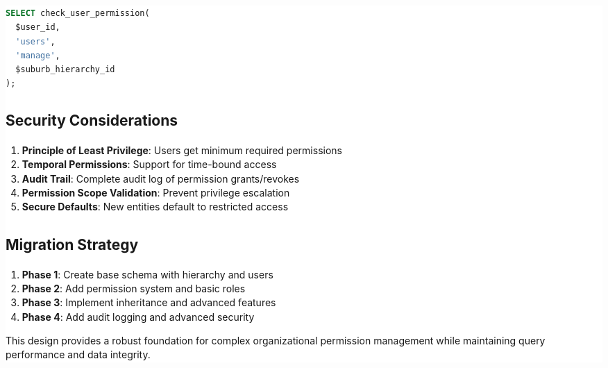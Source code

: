 ```sql
SELECT check_user_permission(
  $user_id, 
  'users', 
  'manage', 
  $suburb_hierarchy_id
);
```

## Security Considerations

1. **Principle of Least Privilege**: Users get minimum required permissions
2. **Temporal Permissions**: Support for time-bound access
3. **Audit Trail**: Complete audit log of permission grants/revokes
4. **Permission Scope Validation**: Prevent privilege escalation
5. **Secure Defaults**: New entities default to restricted access

## Migration Strategy

1. **Phase 1**: Create base schema with hierarchy and users
2. **Phase 2**: Add permission system and basic roles  
3. **Phase 3**: Implement inheritance and advanced features
4. **Phase 4**: Add audit logging and advanced security

This design provides a robust foundation for complex organizational permission management while maintaining query performance and data integrity.